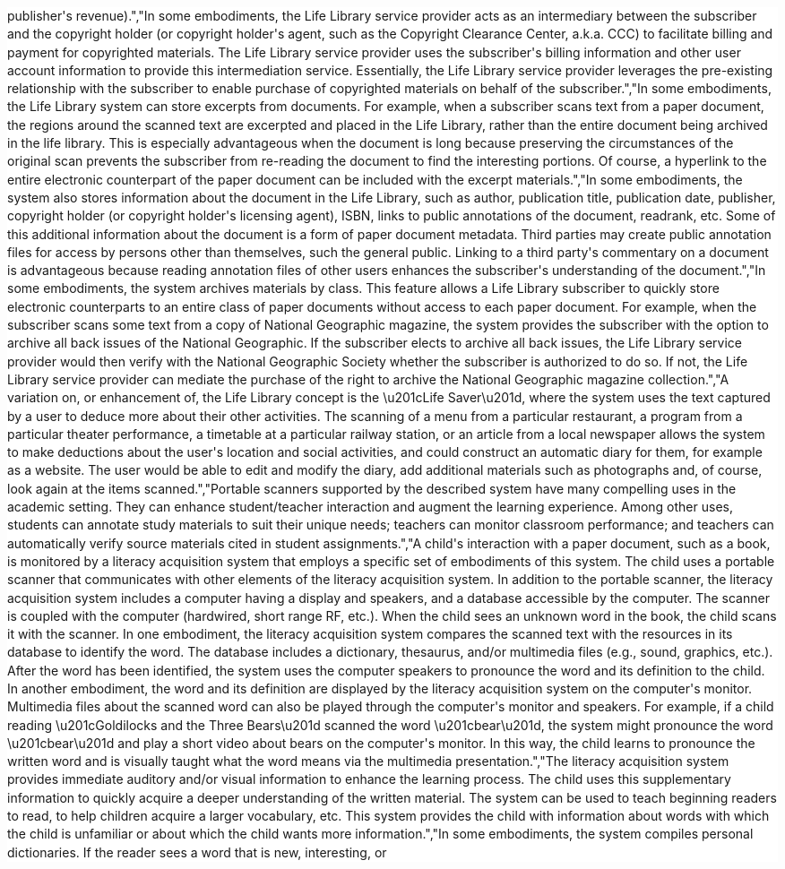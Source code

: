 publisher's revenue).","In some embodiments, the Life Library service provider acts as an intermediary between the subscriber and the copyright holder (or copyright holder's agent, such as the Copyright Clearance Center, a.k.a. CCC) to facilitate billing and payment for copyrighted materials. The Life Library service provider uses the subscriber's billing information and other user account information to provide this intermediation service. Essentially, the Life Library service provider leverages the pre-existing relationship with the subscriber to enable purchase of copyrighted materials on behalf of the subscriber.","In some embodiments, the Life Library system can store excerpts from documents. For example, when a subscriber scans text from a paper document, the regions around the scanned text are excerpted and placed in the Life Library, rather than the entire document being archived in the life library. This is especially advantageous when the document is long because preserving the circumstances of the original scan prevents the subscriber from re-reading the document to find the interesting portions. Of course, a hyperlink to the entire electronic counterpart of the paper document can be included with the excerpt materials.","In some embodiments, the system also stores information about the document in the Life Library, such as author, publication title, publication date, publisher, copyright holder (or copyright holder's licensing agent), ISBN, links to public annotations of the document, readrank, etc. Some of this additional information about the document is a form of paper document metadata. Third parties may create public annotation files for access by persons other than themselves, such the general public. Linking to a third party's commentary on a document is advantageous because reading annotation files of other users enhances the subscriber's understanding of the document.","In some embodiments, the system archives materials by class. This feature allows a Life Library subscriber to quickly store electronic counterparts to an entire class of paper documents without access to each paper document. For example, when the subscriber scans some text from a copy of National Geographic magazine, the system provides the subscriber with the option to archive all back issues of the National Geographic. If the subscriber elects to archive all back issues, the Life Library service provider would then verify with the National Geographic Society whether the subscriber is authorized to do so. If not, the Life Library service provider can mediate the purchase of the right to archive the National Geographic magazine collection.","A variation on, or enhancement of, the Life Library concept is the \u201cLife Saver\u201d, where the system uses the text captured by a user to deduce more about their other activities. The scanning of a menu from a particular restaurant, a program from a particular theater performance, a timetable at a particular railway station, or an article from a local newspaper allows the system to make deductions about the user's location and social activities, and could construct an automatic diary for them, for example as a website. The user would be able to edit and modify the diary, add additional materials such as photographs and, of course, look again at the items scanned.","Portable scanners supported by the described system have many compelling uses in the academic setting. They can enhance student\/teacher interaction and augment the learning experience. Among other uses, students can annotate study materials to suit their unique needs; teachers can monitor classroom performance; and teachers can automatically verify source materials cited in student assignments.","A child's interaction with a paper document, such as a book, is monitored by a literacy acquisition system that employs a specific set of embodiments of this system. The child uses a portable scanner that communicates with other elements of the literacy acquisition system. In addition to the portable scanner, the literacy acquisition system includes a computer having a display and speakers, and a database accessible by the computer. The scanner is coupled with the computer (hardwired, short range RF, etc.). When the child sees an unknown word in the book, the child scans it with the scanner. In one embodiment, the literacy acquisition system compares the scanned text with the resources in its database to identify the word. The database includes a dictionary, thesaurus, and\/or multimedia files (e.g., sound, graphics, etc.). After the word has been identified, the system uses the computer speakers to pronounce the word and its definition to the child. In another embodiment, the word and its definition are displayed by the literacy acquisition system on the computer's monitor. Multimedia files about the scanned word can also be played through the computer's monitor and speakers. For example, if a child reading \u201cGoldilocks and the Three Bears\u201d scanned the word \u201cbear\u201d, the system might pronounce the word \u201cbear\u201d and play a short video about bears on the computer's monitor. In this way, the child learns to pronounce the written word and is visually taught what the word means via the multimedia presentation.","The literacy acquisition system provides immediate auditory and\/or visual information to enhance the learning process. The child uses this supplementary information to quickly acquire a deeper understanding of the written material. The system can be used to teach beginning readers to read, to help children acquire a larger vocabulary, etc. This system provides the child with information about words with which the child is unfamiliar or about which the child wants more information.","In some embodiments, the system compiles personal dictionaries. If the reader sees a word that is new, interesting, or